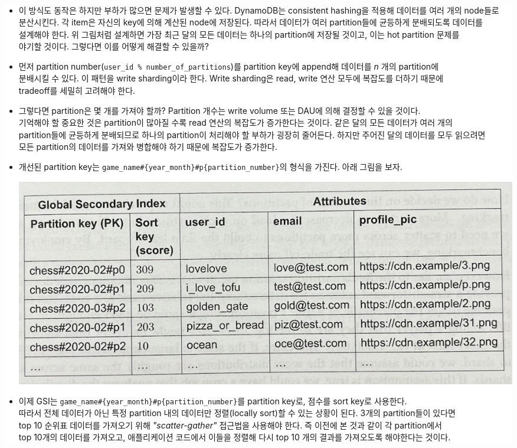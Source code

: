 
- 이 방식도 동작은 하지만 부하가 많으면 문제가 발생할 수 있다. DynamoDB는 consistent hashing을 적용해 데이터를 여러 개의 node들로  
  분산시킨다. 각 item은 자신의 key에 의해 계산된 node에 저장된다. 따라서 데이터가 여러 partition들에 균등하게 분배되도록 데이터를  
  설계해야 한다. 위 그림처럼 설계하면 가장 최근 달의 모든 데이터는 하나의 partition에 저장될 것이고, 이는 hot partition 문제를  
  야기할 것이다. 그렇다면 이를 어떻게 해결할 수 있을까?

- 먼저 partition number(`user_id % number_of_partitions`)를 partition key에 append해 데이터를 _n_ 개의 partition에  
  분배시킬 수 있다. 이 패턴을 write sharding이라 한다. Write sharding은 read, write 연산 모두에 복잡도를 더하기 때문에  
  tradeoff를 세밀히 고려해야 한다.

- 그렇다면 partition은 몇 개를 가져야 할까? Partition 개수는 write volume 또는 DAU에 의해 결정할 수 있을 것이다.  
  기억해야 할 중요한 것은 partition이 많아질 수록 read 연산의 복잡도가 증가한다는 것이다. 같은 달의 모든 데이터가 여러 개의  
  partition들에 균등하게 분배되므로 하나의 partition이 처리해야 할 부하가 굉장히 줄어든다. 하지만 주어진 달의 데이터를 모두 읽으려면  
  모든 partition의 데이터를 가져와 병합해야 하기 때문에 복잡도가 증가한다.

- 개선된 partition key는 `game_name#{year_month}#p{partition_number}`의 형식을 가진다. 아래 그림을 보자.

  ![picture 99](/images/SDI2_RGL_24.png)

- 이제 GSI는 `game_name#{year_month}#p{partition_number}`를 partition key로, 점수를 sort key로 사용한다.  
  따라서 전체 데이터가 아닌 특정 partition 내의 데이터만 정렬(locally sort)할 수 있는 상황이 된다. 3개의 partition들이 있다면  
  top 10 순위표 데이터를 가져오기 위해 _"scatter-gather"_ 접근법을 사용해야 한다. 즉 이전에 본 것과 같이 각 partition에서  
  top 10개의 데이터를 가져오고, 애플리케이션 코드에서 이들을 정렬해 다시 top 10 개의 결과를 가져오도록 해야한다는 것이다.
